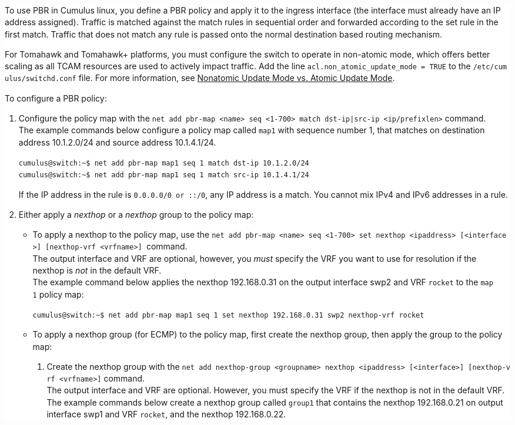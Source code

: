 To use PBR in Cumulus linux, you define a PBR policy and apply it to the
ingress interface (the interface must already have an IP address
assigned). Traffic is matched against the match rules in sequential
order and forwarded according to the set rule in the first match.
Traffic that does not match any rule is passed onto the normal
destination based routing mechanism.

For Tomahawk and Tomahawk+ platforms, you must configure the switch to
operate in non-atomic mode, which offers better scaling as all TCAM
resources are used to actively impact traffic. Add the line
`acl.non_atomic_update_mode = TRUE` to the `/etc/cumulus/switchd.conf`
file. For more information, see [Nonatomic Update Mode vs. Atomic Update
Mode](Netfilter---ACLs_8362563.html#Netfilter-ACLs-nonatomic).

  
To configure a PBR policy:

1.  Configure the policy map with the
    `net add pbr-map <name> seq <1-700> match dst-ip|src-ip <ip/prefixlen>`
    command.  
    The example commands below configure a policy map called `map1` with
    sequence number 1, that matches on destination address 10.1.2.0/24
    and source address 10.1.4.1/24.

    ``` text
    cumulus@switch:~$ net add pbr-map map1 seq 1 match dst-ip 10.1.2.0/24
    cumulus@switch:~$ net add pbr-map map1 seq 1 match src-ip 10.1.4.1/24
    ```

    If the IP address in the rule is `0.0.0.0/0 or ::/0`, any IP address
    is a match. You cannot mix IPv4 and IPv6 addresses in a rule.

2.  Either apply a *nexthop* or a *nexthop* group to the policy map:
    -   To apply a nexthop to the policy map, use
        the `net add pbr-map <name> seq <1-700> set nexthop <ipaddress> [<interface>] [nexthop-vrf <vrfname>] `command.  
        The output interface and VRF are optional, however, you *must*
        specify the VRF you want to use for resolution if the nexthop
        is *not* in the default VRF.  
        The example command below applies the nexthop 192.168.0.31 on
        the output interface swp2 and VRF `rocket` to the `map1` policy
        map:

        ``` text
        cumulus@switch:~$ net add pbr-map map1 seq 1 set nexthop 192.168.0.31 swp2 nexthop-vrf rocket
        ```

    -   To apply a nexthop group (for ECMP) to the policy map, first
        create the nexthop group, then apply the group to the policy
        map:
        1.  Create the nexthop group with the
            `net add nexthop-group <groupname> nexthop <ipaddress> [<interface>] [nexthop-vrf <vrfname>]`
            command.  
            The output interface and VRF are optional. However, you must
            specify the VRF if the nexthop is not in the default VRF.  
            The example commands below create a nexthop group called
            `group1` that contains the nexthop 192.168.0.21 on output
            interface swp1 and VRF `rocket`, and the nexthop
            192.168.0.22. 
